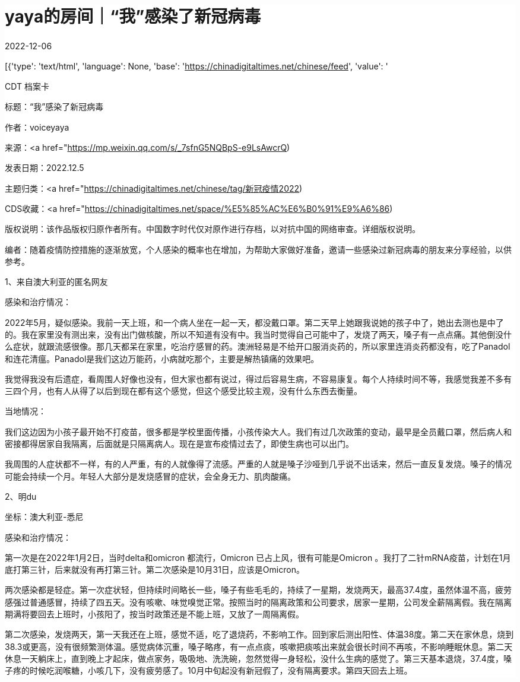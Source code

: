 # yaya的房间｜“我”感染了新冠病毒

2022-12-06

[{'type': 'text/html', 'language': None, 'base': 'https://chinadigitaltimes.net/chinese/feed', 'value': '

CDT 档案卡

标题：“我”感染了新冠病毒

作者：voiceyaya

来源：<a href="https://mp.weixin.qq.com/s/_7sfnG5NQBpS-e9LsAwcrQ)

发表日期：2022.12.5

主题归类：<a href="https://chinadigitaltimes.net/chinese/tag/新冠疫情2022)

CDS收藏：<a href="https://chinadigitaltimes.net/space/%E5%85%AC%E6%B0%91%E9%A6%86)

版权说明：该作品版权归原作者所有。中国数字时代仅对原作进行存档，以对抗中国的网络审查。详细版权说明。





编者：随着疫情防控措施的逐渐放宽，个人感染的概率也在增加，为帮助大家做好准备，邀请一些感染过新冠病毒的朋友来分享经验，以供参考。

1、来自澳大利亚的匿名网友

感染和治疗情况：

2022年5月，疑似感染。我前一天上班，和一个病人坐在一起一天，都没戴口罩。第二天早上她跟我说她的孩子中了，她出去测也是中了的。我在家里没有测出来，没有出门做核酸，所以不知道有没有中。我当时觉得自己可能中了，发烧了两天，嗓子有一点点痛。其他倒没什么症状，就跟流感很像。那几天都呆在家里，吃治疗感冒的药。澳洲轻易是不给开口服消炎药的，所以家里连消炎药都没有，吃了Panadol和连花清瘟。Panadol是我们这边万能药，小病就吃那个，主要是解热镇痛的效果吧。

我觉得我没有后遗症，看周围人好像也没有，但大家也都有说过，得过后容易生病，不容易康复。每个人持续时间不等，我感觉我差不多有三四个月，也有人从得了以后到现在都有这个感觉，但这个感受比较主观，没有什么东西去衡量。

当地情况：

我们这边因为小孩子最开始不打疫苗，很多都是学校里面传播，小孩传染大人。我们有过几次政策的变动，最早是全员戴口罩，然后病人和密接都得居家自我隔离，后面就是只隔离病人。现在是宣布疫情过去了，即使生病也可以出门。

我周围的人症状都不一样，有的人严重，有的人就像得了流感。严重的人就是嗓子沙哑到几乎说不出话来，然后一直反复发烧。嗓子的情况可能会持续一个月。年轻人大部分是发烧感冒的症状，会全身无力、肌肉酸痛。

2、明du

坐标：澳大利亚-悉尼

感染和治疗情况：

第一次是在2022年1月2日，当时delta和omicron 都流行，Omicron 已占上风，很有可能是Omicron 。我打了二针mRNA疫苗，计划在1月底打第三针，后来就没有再打第三针。第二次感染是10月31日，应该是Omicron。

两次感染都是轻症。第一次症状轻，但持续时间略长一些，嗓子有些毛毛的，持续了一星期，发烧两天，最高37.4度，虽然体温不高，疲劳感强过普通感冒，持续了四五天。没有咳嗽、味觉嗅觉正常。按照当时的隔离政策和公司要求，居家一星期，公司发全薪隔离假。我在隔离期满将要回去上班时，小孩阳了，按当时政策还是不能上班，又放了一周隔离假。

第二次感染，发烧两天，第一天我还在上班，感觉不适，吃了退烧药，不影响工作。回到家后测出阳性、体温38度。第二天在家休息，烧到38.3或更高，没有很频繁测体温。感觉病体沉重，嗓子略疼，有一点点痰，咳嗽把痰咳出来就会很长时间不再咳，不影响睡眠休息。第二天休息一天躺床上，直到晚上才起床，做点家务，吸吸地、洗洗碗，忽然觉得一身轻松，没什么生病的感觉了。第三天基本退烧，37.4度，嗓子疼的时候吃润喉糖，小咳几下，没有疲劳感了。10月中旬起没有新冠假了，没有隔离要求。第四天回去上班。

